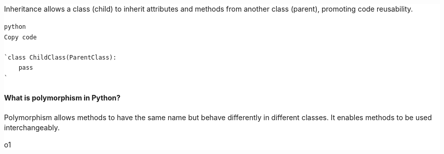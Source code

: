 Inheritance allows a class (child) to inherit attributes and methods from another class (parent), promoting code reusability.

```
python
Copy code

`class ChildClass(ParentClass):
    pass
`

```

#### What is polymorphism in Python?

Polymorphism allows methods to have the same name but behave differently in different classes. It enables methods to be used interchangeably.

o1